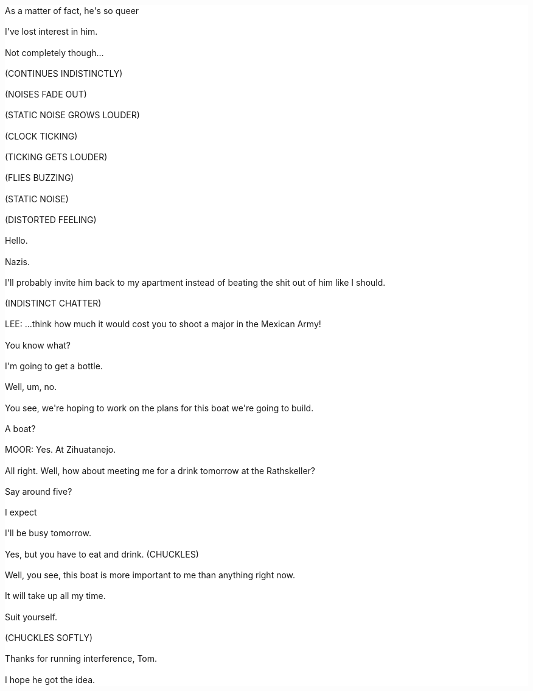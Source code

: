 As a matter of fact, he's so queer

I've lost interest in him.

Not completely though...

(CONTINUES INDISTINCTLY)

(NOISES FADE OUT)

(STATIC NOISE GROWS LOUDER)

(CLOCK TICKING)

(TICKING GETS LOUDER)

(FLIES BUZZING)

(STATIC NOISE)

(DISTORTED FEELING)

Hello.

Nazis.

I'll probably invite him back to my apartment instead of beating the shit out of him like I should.

(INDISTINCT CHATTER)

LEE: ...think how much it would cost you to shoot a major in the Mexican Army!

You know what?

I'm going to get a bottle.

Well, um, no.

You see, we're hoping to work on the plans for this boat we're going to build.

A boat?

MOOR: Yes. At Zihuatanejo.

All right. Well, how about meeting me for a drink tomorrow at the Rathskeller?

Say around five?

I expect

I'll be busy tomorrow.

Yes, but you have to eat and drink. (CHUCKLES)

Well, you see, this boat is more important to me than anything right now.

It will take up all my time.

Suit yourself.

(CHUCKLES SOFTLY)

Thanks for running interference, Tom.

I hope he got the idea.
